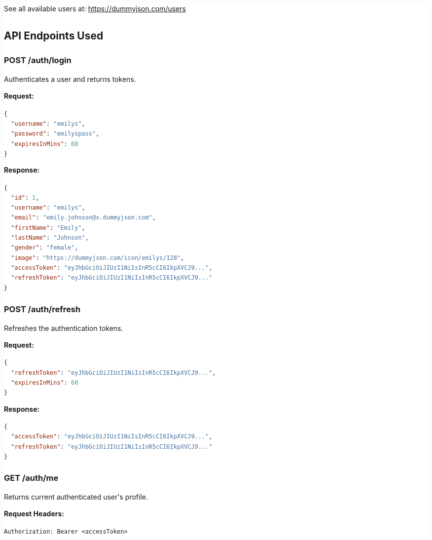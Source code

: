 See all available users at: https://dummyjson.com/users

## API Endpoints Used

### POST /auth/login
Authenticates a user and returns tokens.

**Request:**
```json
{
  "username": "emilys",
  "password": "emilyspass",
  "expiresInMins": 60
}
```

**Response:**
```json
{
  "id": 1,
  "username": "emilys",
  "email": "emily.johnson@x.dummyjson.com",
  "firstName": "Emily",
  "lastName": "Johnson",
  "gender": "female",
  "image": "https://dummyjson.com/icon/emilys/128",
  "accessToken": "eyJhbGciOiJIUzI1NiIsInR5cCI6IkpXVCJ9...",
  "refreshToken": "eyJhbGciOiJIUzI1NiIsInR5cCI6IkpXVCJ9..."
}
```

### POST /auth/refresh
Refreshes the authentication tokens.

**Request:**
```json
{
  "refreshToken": "eyJhbGciOiJIUzI1NiIsInR5cCI6IkpXVCJ9...",
  "expiresInMins": 60
}
```

**Response:**
```json
{
  "accessToken": "eyJhbGciOiJIUzI1NiIsInR5cCI6IkpXVCJ9...",
  "refreshToken": "eyJhbGciOiJIUzI1NiIsInR5cCI6IkpXVCJ9..."
}
```

### GET /auth/me
Returns current authenticated user's profile.

**Request Headers:**
```
Authorization: Bearer <accessToken>
```
